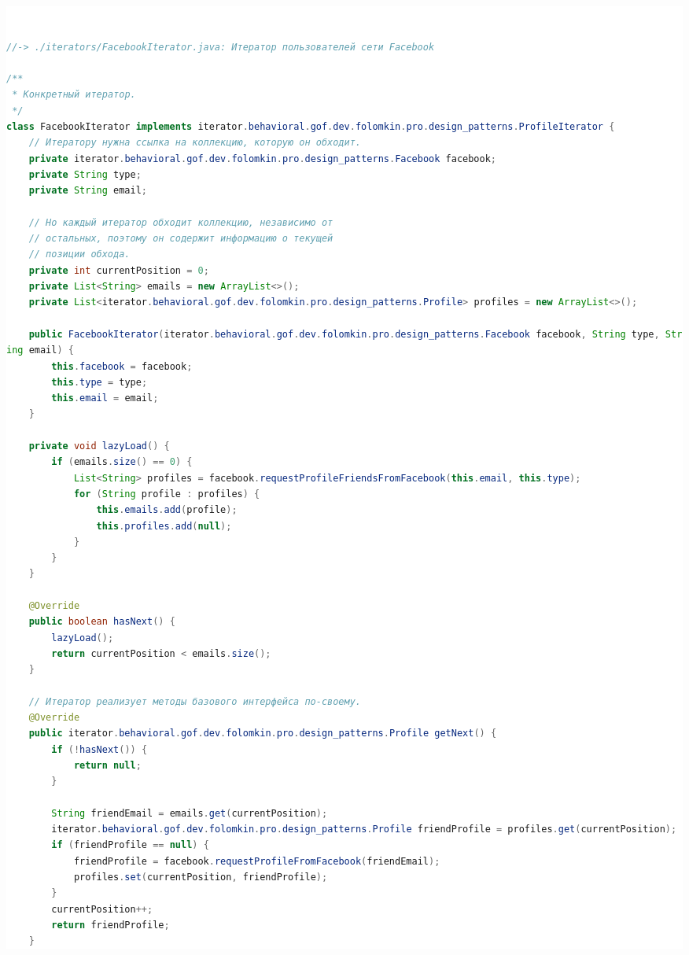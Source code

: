```java


//-> ./iterators/FacebookIterator.java: Итератор пользователей сети Facebook

/**
 * Конкретный итератор.
 */
class FacebookIterator implements iterator.behavioral.gof.dev.folomkin.pro.design_patterns.ProfileIterator {
    // Итератору нужна ссылка на коллекцию, которую он обходит.
    private iterator.behavioral.gof.dev.folomkin.pro.design_patterns.Facebook facebook;
    private String type;
    private String email;

    // Но каждый итератор обходит коллекцию, независимо от
    // остальных, поэтому он содержит информацию о текущей
    // позиции обхода.
    private int currentPosition = 0;
    private List<String> emails = new ArrayList<>();
    private List<iterator.behavioral.gof.dev.folomkin.pro.design_patterns.Profile> profiles = new ArrayList<>();

    public FacebookIterator(iterator.behavioral.gof.dev.folomkin.pro.design_patterns.Facebook facebook, String type, String email) {
        this.facebook = facebook;
        this.type = type;
        this.email = email;
    }

    private void lazyLoad() {
        if (emails.size() == 0) {
            List<String> profiles = facebook.requestProfileFriendsFromFacebook(this.email, this.type);
            for (String profile : profiles) {
                this.emails.add(profile);
                this.profiles.add(null);
            }
        }
    }

    @Override
    public boolean hasNext() {
        lazyLoad();
        return currentPosition < emails.size();
    }

    // Итератор реализует методы базового интерфейса по-своему.
    @Override
    public iterator.behavioral.gof.dev.folomkin.pro.design_patterns.Profile getNext() {
        if (!hasNext()) {
            return null;
        }

        String friendEmail = emails.get(currentPosition);
        iterator.behavioral.gof.dev.folomkin.pro.design_patterns.Profile friendProfile = profiles.get(currentPosition);
        if (friendProfile == null) {
            friendProfile = facebook.requestProfileFromFacebook(friendEmail);
            profiles.set(currentPosition, friendProfile);
        }
        currentPosition++;
        return friendProfile;
    }
```